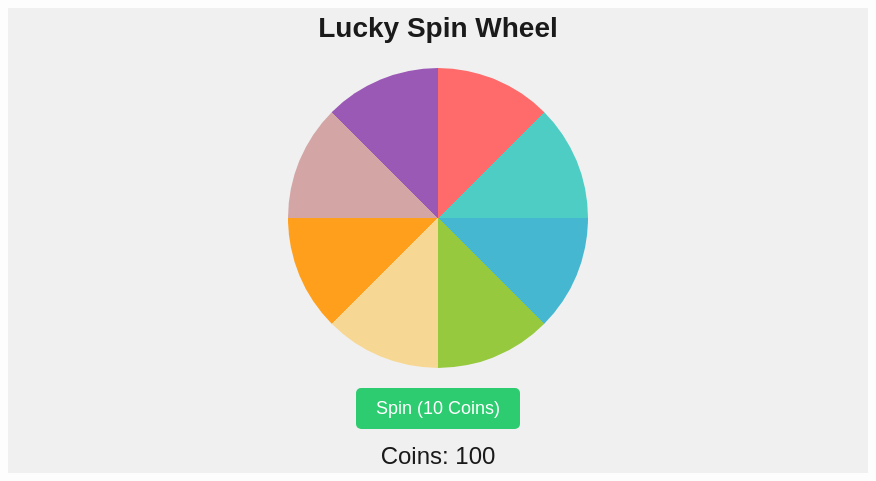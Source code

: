 <!DOCTYPE html>
<html lang="en">
<head>
    <meta charset="UTF-8">
    <meta name="viewport" content="width=device-width, initial-scale=1.0">
    <title>Lucky Spin Wheel</title>
    <style>
        body {
            font-family: Arial, sans-serif;
            text-align: center;
            background-color: #f0f0f0;
            margin-top: 50px;
        }
        #wheel {
            width: 300px;
            height: 300px;
            border-radius: 50%;
            background: conic-gradient(
                #ff6b6b 0deg 45deg, /* Lose */
                #4ecdc4 45deg 90deg, /* 50 Coins */
                #45b7d1 90deg 135deg, /* 100 Coins */
                #96c93d 135deg 180deg, /* Extra Spin */
                #f7d794 180deg 225deg, /* 500 Coins */
                #ff9f1c 225deg 270deg, /* Jackpot */
                #d4a5a5 270deg 315deg, /* 10 Coins */
                #9b59b6 315deg 360deg /* Mystery */
            );
            margin: 0 auto;
            position: relative;
            transition: transform 3s ease-out;
        }
        #spinBtn {
            margin-top: 20px;
            padding: 10px 20px;
            font-size: 18px;
            cursor: pointer;
            background-color: #2ecc71;
            border: none;
            color: white;
            border-radius: 5px;
        }
        #spinBtn:disabled {
            background-color: #95a5a6;
            cursor: not-allowed;
        }
        #result {
            margin-top: 20px;
            font-size: 20px;
            color: #333;
        }
        #coins {
            font-size: 24px;
            margin-top: 10px;
        }
    </style>
</head>
<body>
    <h1>Lucky Spin Wheel</h1>
    <div id="wheel"></div>
    <button id="spinBtn">Spin (10 Coins)</button>
    <div id="coins">Coins: 100</div>
    <div id="result"></div>
